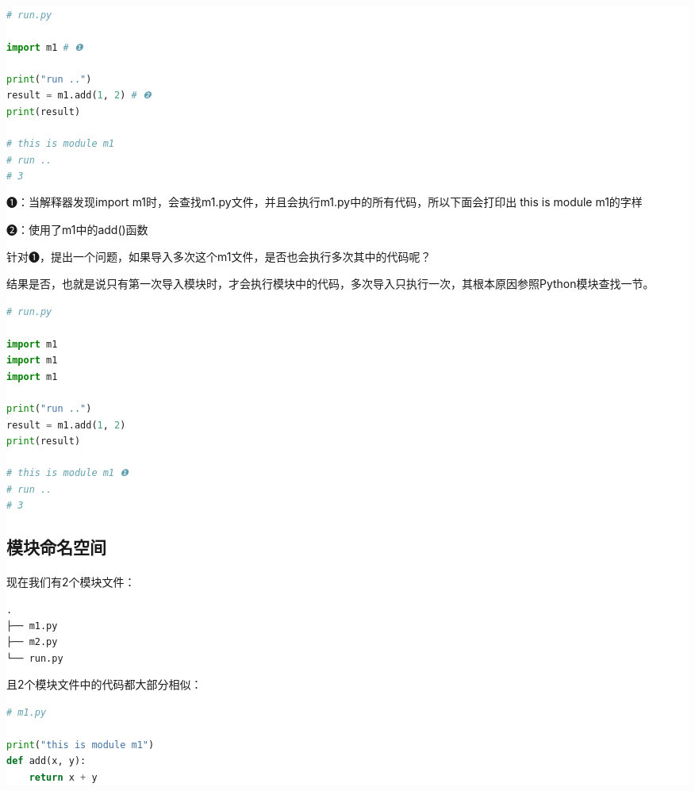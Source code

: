 ```python
# run.py

import m1 # ❶

print("run ..")
result = m1.add(1, 2) # ❷
print(result)

# this is module m1
# run ..
# 3

```

❶：当解释器发现import m1时，会查找m1.py文件，并且会执行m1.py中的所有代码，所以下面会打印出 this is module m1的字样

❷：使用了m1中的add()函数

针对❶，提出一个问题，如果导入多次这个m1文件，是否也会执行多次其中的代码呢？

结果是否，也就是说只有第一次导入模块时，才会执行模块中的代码，多次导入只执行一次，其根本原因参照Python模块查找一节。

```python
# run.py

import m1
import m1
import m1

print("run ..")
result = m1.add(1, 2)
print(result)

# this is module m1 ❶
# run ..
# 3

```

## 模块命名空间

现在我们有2个模块文件：

```python
.
├── m1.py
├── m2.py
└── run.py

```

且2个模块文件中的代码都大部分相似：

```python
# m1.py

print("this is module m1")
def add(x, y):
    return x + y

```
